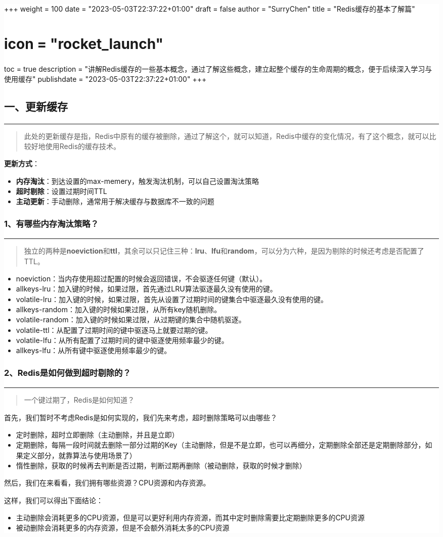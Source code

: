 +++
weight = 100
date = "2023-05-03T22:37:22+01:00"
draft = false
author = "SurryChen"
title = "Redis缓存的基本了解篇"
# icon = "rocket_launch"
toc = true
description = "讲解Redis缓存的一些基本概念，通过了解这些概念，建立起整个缓存的生命周期的概念，便于后续深入学习与使用缓存"
publishdate = "2023-05-03T22:37:22+01:00"
+++

## 一、更新缓存
---
>此处的更新缓存是指，Redis中原有的缓存被删除，通过了解这个，就可以知道，Redis中缓存的变化情况，有了这个概念，就可以比较好地使用Redis的缓存技术。

**更新方式**：

+ **内存淘汰**：到达设置的max-memery，触发淘汰机制，可以自己设置淘汰策略
+ **超时剔除**：设置过期时间TTL
+ **主动更新**：手动删除，通常用于解决缓存与数据库不一致的问题

### 1、有哪些内存淘汰策略？
---
>独立的两种是**noeviction**和**ttl**，其余可以只记住三种：**lru**、**lfu**和**random**，可以分为六种，是因为剔除的时候还考虑是否配置了TTL。

+ noeviction：当内存使用超过配置的时候会返回错误，不会驱逐任何键（默认）。
+ allkeys-lru：加入键的时候，如果过限，首先通过LRU算法驱逐最久没有使用的键。
+ volatile-lru：加入键的时候，如果过限，首先从设置了过期时间的键集合中驱逐最久没有使用的键。
+ allkeys-random：加入键的时候如果过限，从所有key随机删除。
+ volatile-random：加入键的时候如果过限，从过期键的集合中随机驱逐。
+ volatile-ttl：从配置了过期时间的键中驱逐马上就要过期的键。
+ volatile-lfu：从所有配置了过期时间的键中驱逐使用频率最少的键。
+ allkeys-lfu：从所有键中驱逐使用频率最少的键。

### 2、Redis是如何做到超时剔除的？
---
>一个键过期了，Redis是如何知道？

首先，我们暂时不考虑Redis是如何实现的，我们先来考虑，超时删除策略可以由哪些？

+ 定时删除，超时立即删除（主动删除，并且是立即）
+ 定期删除，每隔一段时间就去删除一部分过期的Key（主动删除，但是不是立即，也可以再细分，定期删除全部还是定期删除部分，如果定义部分，就靠算法与使用场景了）
+ 惰性删除，获取的时候再去判断是否过期，判断过期再删除（被动删除，获取的时候才删除）

然后，我们在来看看，我们拥有哪些资源？CPU资源和内存资源。

这样，我们可以得出下面结论：

+ 主动删除会消耗更多的CPU资源，但是可以更好利用内存资源，而其中定时删除需要比定期删除更多的CPU资源
+ 被动删除会消耗更多的内存资源，但是不会额外消耗太多的CPU资源

